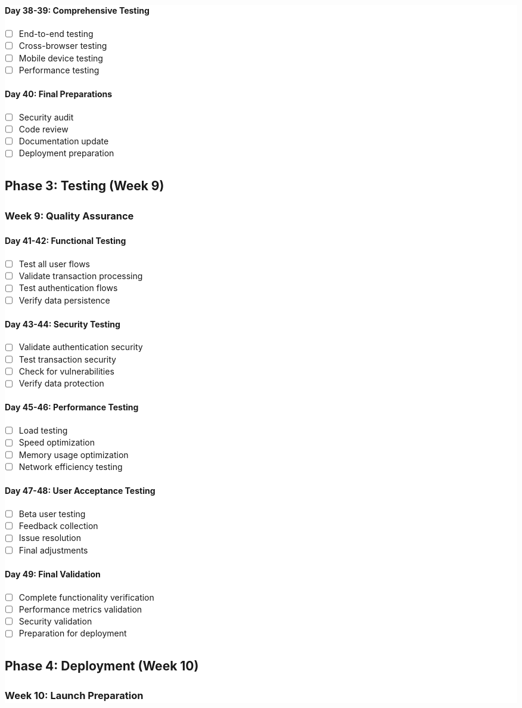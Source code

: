 #### Day 38-39: Comprehensive Testing
- [ ] End-to-end testing
- [ ] Cross-browser testing
- [ ] Mobile device testing
- [ ] Performance testing

#### Day 40: Final Preparations
- [ ] Security audit
- [ ] Code review
- [ ] Documentation update
- [ ] Deployment preparation

## Phase 3: Testing (Week 9)

### Week 9: Quality Assurance

#### Day 41-42: Functional Testing
- [ ] Test all user flows
- [ ] Validate transaction processing
- [ ] Test authentication flows
- [ ] Verify data persistence

#### Day 43-44: Security Testing
- [ ] Validate authentication security
- [ ] Test transaction security
- [ ] Check for vulnerabilities
- [ ] Verify data protection

#### Day 45-46: Performance Testing
- [ ] Load testing
- [ ] Speed optimization
- [ ] Memory usage optimization
- [ ] Network efficiency testing

#### Day 47-48: User Acceptance Testing
- [ ] Beta user testing
- [ ] Feedback collection
- [ ] Issue resolution
- [ ] Final adjustments

#### Day 49: Final Validation
- [ ] Complete functionality verification
- [ ] Performance metrics validation
- [ ] Security validation
- [ ] Preparation for deployment

## Phase 4: Deployment (Week 10)

### Week 10: Launch Preparation

